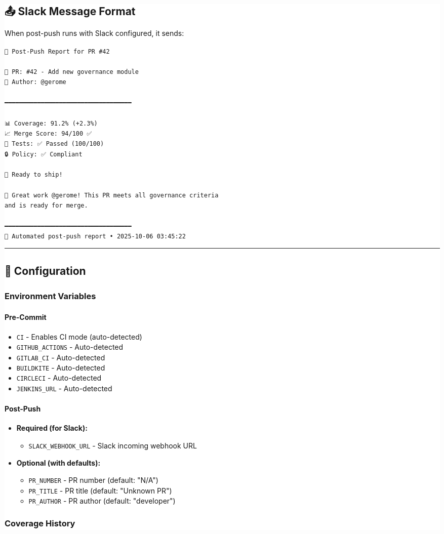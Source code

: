 
## 📤 Slack Message Format

When post-push runs with Slack configured, it sends:

```
🎉 Post-Push Report for PR #42

📁 PR: #42 - Add new governance module
👤 Author: @gerome

━━━━━━━━━━━━━━━━━━━━━━━━━━━━━━━━━━━

📊 Coverage: 91.2% (+2.3%)
📈 Merge Score: 94/100 ✅
🧪 Tests: ✅ Passed (100/100)
🔒 Policy: ✅ Compliant

🎉 Ready to ship!

🎉 Great work @gerome! This PR meets all governance criteria 
and is ready for merge.

━━━━━━━━━━━━━━━━━━━━━━━━━━━━━━━━━━━
🤖 Automated post-push report • 2025-10-06 03:45:22
```

---

## 🔧 Configuration

### Environment Variables

#### Pre-Commit
- `CI` - Enables CI mode (auto-detected)
- `GITHUB_ACTIONS` - Auto-detected
- `GITLAB_CI` - Auto-detected
- `BUILDKITE` - Auto-detected
- `CIRCLECI` - Auto-detected
- `JENKINS_URL` - Auto-detected

#### Post-Push
- **Required (for Slack):**
  - `SLACK_WEBHOOK_URL` - Slack incoming webhook URL
  
- **Optional (with defaults):**
  - `PR_NUMBER` - PR number (default: "N/A")
  - `PR_TITLE` - PR title (default: "Unknown PR")
  - `PR_AUTHOR` - PR author (default: "developer")

### Coverage History
